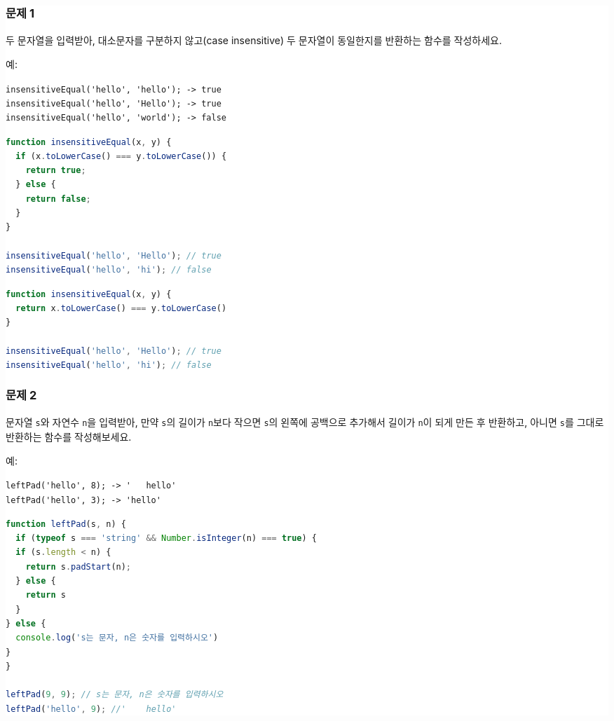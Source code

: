 ### 문제 1

두 문자열을 입력받아, 대소문자를 구분하지 않고(case insensitive) 두 문자열이 동일한지를 반환하는 함수를 작성하세요.

예:
```
insensitiveEqual('hello', 'hello'); -> true
insensitiveEqual('hello', 'Hello'); -> true
insensitiveEqual('hello', 'world'); -> false
```

```js
function insensitiveEqual(x, y) {
  if (x.toLowerCase() === y.toLowerCase()) {
    return true;
  } else {
    return false;
  }
}

insensitiveEqual('hello', 'Hello'); // true
insensitiveEqual('hello', 'hi'); // false
```

```js
function insensitiveEqual(x, y) {
  return x.toLowerCase() === y.toLowerCase()
}

insensitiveEqual('hello', 'Hello'); // true
insensitiveEqual('hello', 'hi'); // false
```

### 문제 2

문자열 `s`와 자연수 `n`을 입력받아, 만약 `s`의 길이가 `n`보다 작으면 `s`의 왼쪽에 공백으로 추가해서 길이가 `n`이 되게 만든 후 반환하고, 아니면 `s`를 그대로 반환하는 함수를 작성해보세요.

예:
```
leftPad('hello', 8); -> '   hello'
leftPad('hello', 3); -> 'hello'
```

```js
function leftPad(s, n) {
  if (typeof s === 'string' && Number.isInteger(n) === true) {
  if (s.length < n) {
    return s.padStart(n);
  } else {
    return s
  }
} else {
  console.log('s는 문자, n은 숫자를 입력하시오')
}
}

leftPad(9, 9); // s는 문자, n은 숫자를 입력하시오
leftPad('hello', 9); //'    hello'
```
